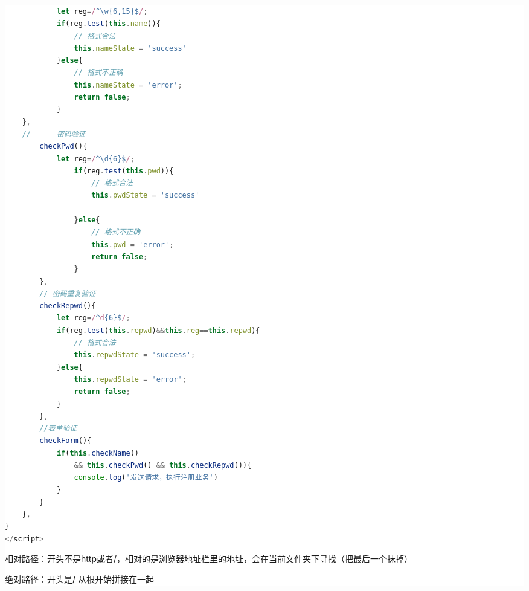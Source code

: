```js
            let reg=/^\w{6,15}$/;
            if(reg.test(this.name)){
                // 格式合法
                this.nameState = 'success'
            }else{
                // 格式不正确
                this.nameState = 'error';
                return false;
            } 
    },
    //      密码验证
        checkPwd(){
            let reg=/^\d{6}$/;
                if(reg.test(this.pwd)){
                    // 格式合法
                    this.pwdState = 'success'

                }else{
                    // 格式不正确
                    this.pwd = 'error';
                    return false;
                }
        },
        // 密码重复验证
        checkRepwd(){
            let reg=/^d{6}$/;
            if(reg.test(this.repwd)&&this.reg==this.repwd){
                // 格式合法
                this.repwdState = 'success';
            }else{
                this.repwdState = 'error';
                return false;
            }
        },
        //表单验证
        checkForm(){
            if(this.checkName() 
                && this.checkPwd() && this.checkRepwd()){
                console.log('发送请求，执行注册业务')
            }
        } 
    },
}
</script>


```

相对路径：开头不是http或者/，相对的是浏览器地址栏里的地址，会在当前文件夹下寻找（把最后一个抹掉）

绝对路径：开头是/         从根开始拼接在一起
